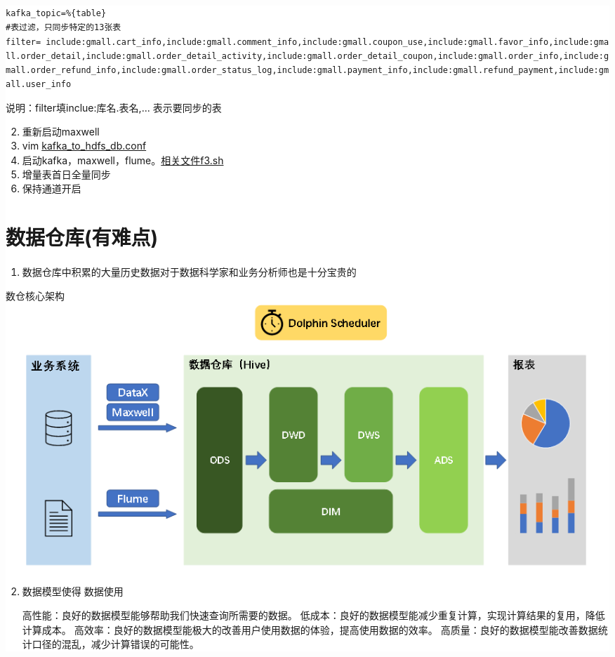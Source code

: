 ```
kafka_topic=%{table}
#表过滤，只同步特定的13张表
filter= include:gmall.cart_info,include:gmall.comment_info,include:gmall.coupon_use,include:gmall.favor_info,include:gmall.order_detail,include:gmall.order_detail_activity,include:gmall.order_detail_coupon,include:gmall.order_info,include:gmall.order_refund_info,include:gmall.order_status_log,include:gmall.payment_info,include:gmall.refund_payment,include:gmall.user_info
```

说明：filter填inclue:库名.表名,... 表示要同步的表

2. 重新启动maxwell
3. vim [kafka_to_hdfs_db.conf](https://github.com/Ciaran-crop/conf/blob/master/DWConfiguration/kafka_to_hdfs_db.conf)
4. 启动kafka，maxwell，flume。[相关文件f3.sh](https://github.com/Ciaran-crop/conf/blob/master/DWConfiguration/f3.sh)
5. 增量表首日全量同步
6. 保持通道开启 

# 数据仓库(有难点)

1. 数据仓库中积累的大量历史数据对于数据科学家和业务分析师也是十分宝贵的

数仓核心架构
<span style="text-align: center;display:block;">
<img src="./img/数仓核心架构.png"/></span>

2. 数据模型使得 数据使用 

    高性能：良好的数据模型能够帮助我们快速查询所需要的数据。
    低成本：良好的数据模型能减少重复计算，实现计算结果的复用，降低计算成本。
    高效率：良好的数据模型能极大的改善用户使用数据的体验，提高使用数据的效率。
    高质量：良好的数据模型能改善数据统计口径的混乱，减少计算错误的可能性。
